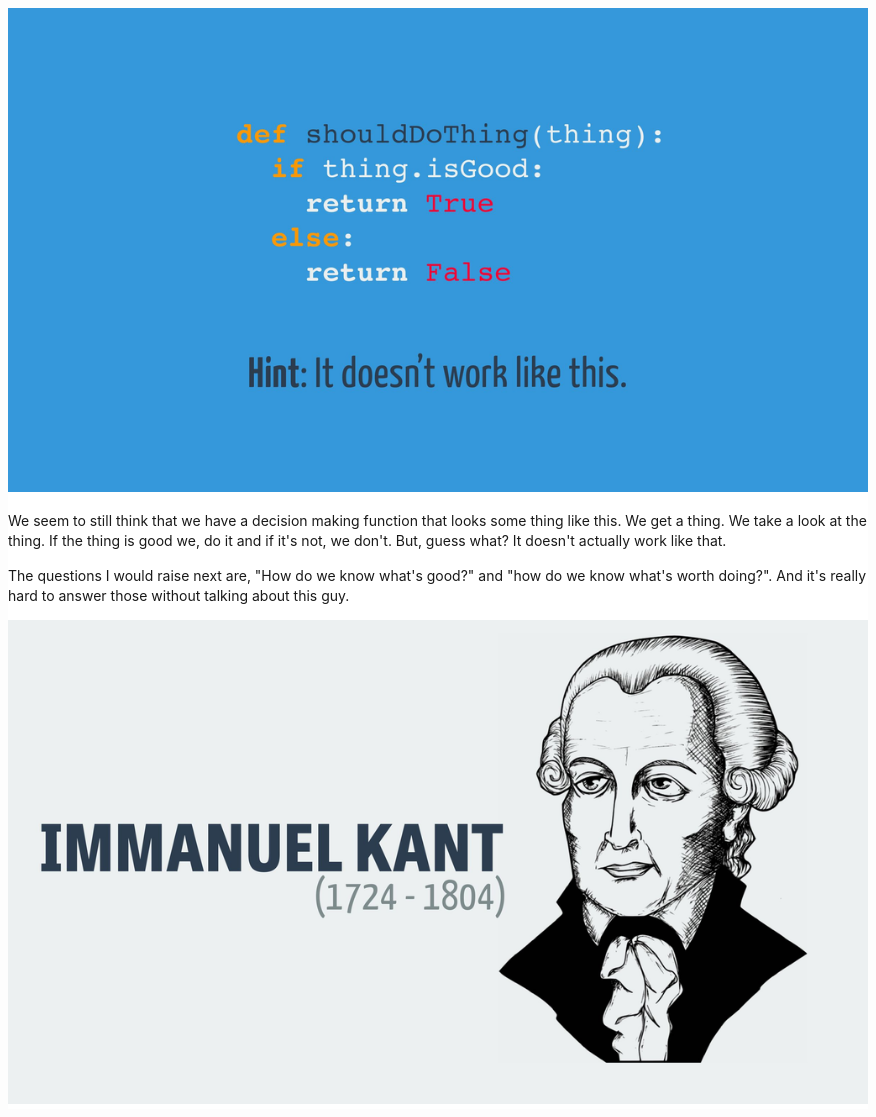 ![Slide](/img/principle-philosophy/page0018.jpg)

We seem to still think that we have a decision making function that
looks some thing like this.  We get a thing.  We take a look at the
thing.  If the thing is good we, do it and if it's not, we don't.
But, guess what?  It doesn't actually work like that.

The questions I would raise next are, "How do we know what's good?"
and "how do we know what's worth doing?".  And it's really hard to
answer those without  talking about this guy.

![Slide](/img/principle-philosophy/page0019.jpg)
